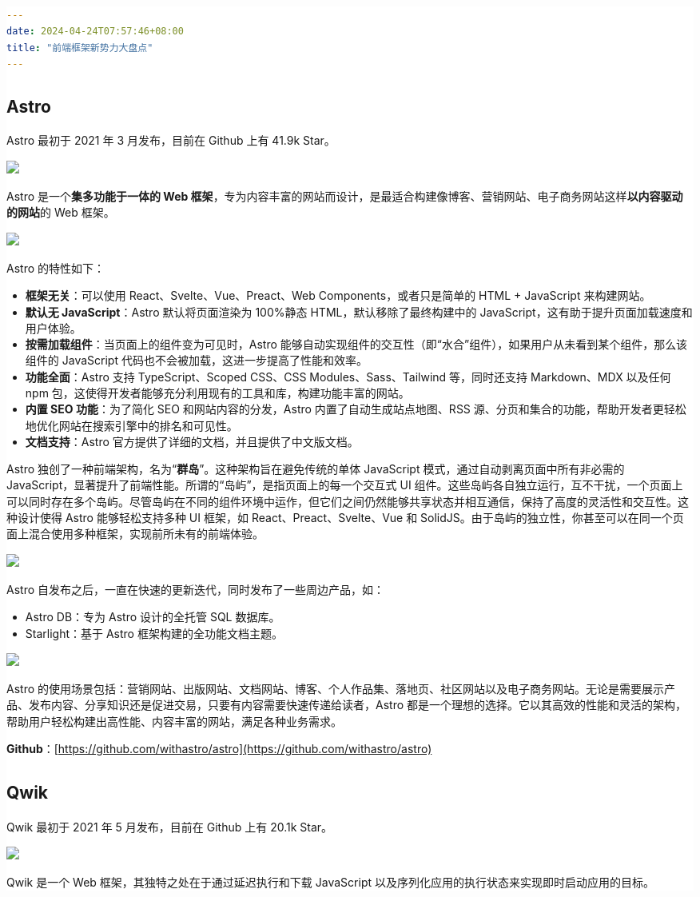 ```yaml
---
date: 2024-04-24T07:57:46+08:00
title: "前端框架新势力大盘点"
---
```


## Astro

Astro 最初于 2021 年 3 月发布，目前在 Github 上有 41.9k Star。

![](../assets/images/articles/158/01.png)

Astro 是一个**集多功能于一体的 Web 框架**，专为内容丰富的网站而设计，是最适合构建像博客、营销网站、电子商务网站这样**以内容驱动的网站**的 Web 框架。

![](../assets/images/articles/158/02.webp)

Astro 的特性如下：

- **框架无关**：可以使用 React、Svelte、Vue、Preact、Web Components，或者只是简单的 HTML + JavaScript 来构建网站。
- **默认无 JavaScript**：Astro 默认将页面渲染为 100%静态 HTML，默认移除了最终构建中的 JavaScript，这有助于提升页面加载速度和用户体验。
- **按需加载组件**：当页面上的组件变为可见时，Astro 能够自动实现组件的交互性（即“水合”组件），如果用户从未看到某个组件，那么该组件的 JavaScript 代码也不会被加载，这进一步提高了性能和效率。
- **功能全面**：Astro 支持 TypeScript、Scoped CSS、CSS Modules、Sass、Tailwind 等，同时还支持 Markdown、MDX 以及任何 npm 包，这使得开发者能够充分利用现有的工具和库，构建功能丰富的网站。
- **内置 SEO 功能**：为了简化 SEO 和网站内容的分发，Astro 内置了自动生成站点地图、RSS 源、分页和集合的功能，帮助开发者更轻松地优化网站在搜索引擎中的排名和可见性。
- **文档支持**：Astro 官方提供了详细的文档，并且提供了中文版文档。

Astro 独创了一种前端架构，名为“**群岛**”。这种架构旨在避免传统的单体 JavaScript 模式，通过自动剥离页面中所有非必需的 JavaScript，显著提升了前端性能。所谓的“岛屿”，是指页面上的每一个交互式 UI 组件。这些岛屿各自独立运行，互不干扰，一个页面上可以同时存在多个岛屿。尽管岛屿在不同的组件环境中运作，但它们之间仍然能够共享状态并相互通信，保持了高度的灵活性和交互性。这种设计使得 Astro 能够轻松支持多种 UI 框架，如 React、Preact、Svelte、Vue 和 SolidJS。由于岛屿的独立性，你甚至可以在同一个页面上混合使用多种框架，实现前所未有的前端体验。

![](../assets/images/articles/158/03.webp)

Astro 自发布之后，一直在快速的更新迭代，同时发布了一些周边产品，如：

- Astro DB：专为 Astro 设计的全托管 SQL 数据库。
- Starlight：基于 Astro 框架构建的全功能文档主题。

![](../assets/images/articles/158/04.webp)

Astro 的使用场景包括：营销网站、出版网站、文档网站、博客、个人作品集、落地页、社区网站以及电子商务网站。无论是需要展示产品、发布内容、分享知识还是促进交易，只要有内容需要快速传递给读者，Astro 都是一个理想的选择。它以其高效的性能和灵活的架构，帮助用户轻松构建出高性能、内容丰富的网站，满足各种业务需求。

**Github**：[https://github.com/withastro/astro](https://github.com/withastro/astro)

## Qwik

Qwik 最初于 2021 年 5 月发布，目前在 Github 上有 20.1k Star。

![](../assets/images/articles/158/05.webp)

Qwik 是一个 Web 框架，其独特之处在于通过延迟执行和下载 JavaScript 以及序列化应用的执行状态来实现即时启动应用的目标。
